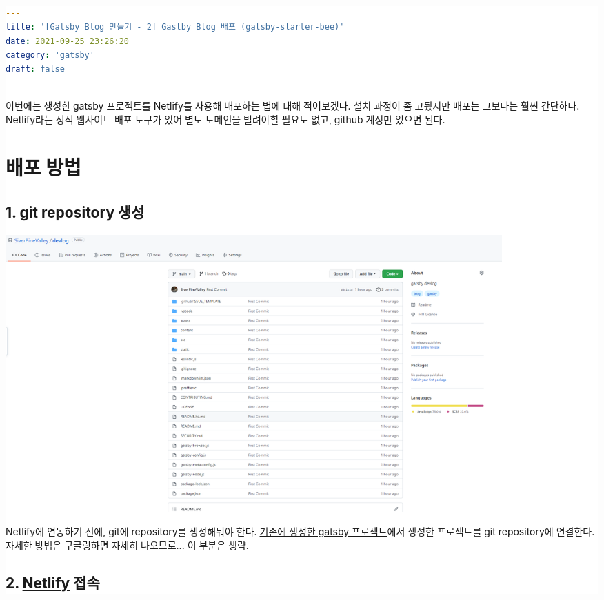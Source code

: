 ```yaml
---
title: '[Gatsby Blog 만들기 - 2] Gastby Blog 배포 (gatsby-starter-bee)'
date: 2021-09-25 23:26:20
category: 'gatsby'
draft: false
---
```


이번에는 생성한 gatsby 프로젝트를 Netlify를 사용해 배포하는 법에 대해 적어보겠다. 설치 과정이 좀 고됬지만 배포는 그보다는 훨씬 간단하다. Netlify라는 정적 웹사이트 배포 도구가 있어 별도 도메인을 빌려야할 필요도 없고, github 계정만 있으면 된다.

# 배포 방법

## 1. git repository 생성


<div align="left">
  <img src="./images/git_repository.png" width="720px" />
</div>


Netlify에 연동하기 전에, git에 repository를 생성해둬야 한다. [기존에 생성한 gatsby 프로젝트](./gatsby_start.md)에서 생성한 프로젝트를 git repository에 연결한다.
자세한 방법은 구글링하면 자세히 나오므로... 이 부분은 생략.

## 2. [Netlify](https://app.netlify.com/) 접속
